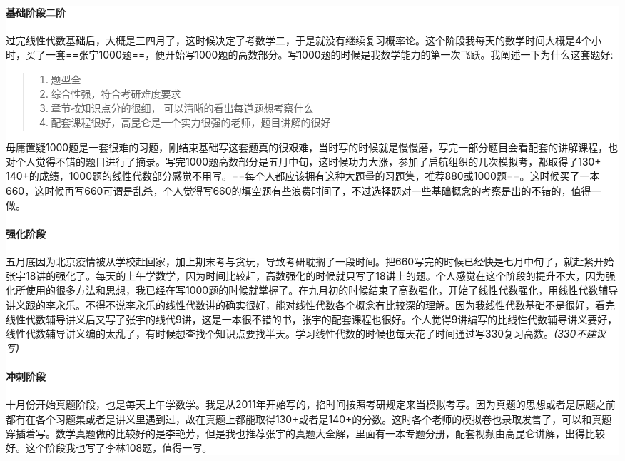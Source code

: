 #### 基础阶段二阶
过完线性代数基础后，大概是三四月了，这时候决定了考数学二，于是就没有继续复习概率论。这个阶段我每天的数学时间大概是4个小时，买了一套==张宇1000题==，便开始写1000题的高数部分。写1000题的时候是我数学能力的第一次飞跃。我阐述一下为什么这套题好: 

> 1. 题型全
> 2. 综合性强，符合考研难度要求
> 3. 章节按知识点分的很细， 可以清晰的看出每道题想考察什么
> 4. 配套课程很好，高昆仑是一个实力很强的老师，题目讲解的很好

毋庸置疑1000题是一套很难的习题，刚结束基础写这套题真的很艰难，当时写的时候就是慢慢磨，写完一部分题目会看配套的讲解课程，也对个人觉得不错的题目进行了摘录。写完1000题高数部分是五月中旬，这时候功力大涨，参加了启航组织的几次模拟考，都取得了130+ 140+的成绩，1000题的线性代数部分感觉不用写。==每个人都应该拥有这种大题量的习题集，推荐880或1000题==。这时候买了一本660，这时候再写660可谓是乱杀，个人觉得写660的填空题有些浪费时间了，不过选择题对一些基础概念的考察是出的不错的，值得一做。

#### 强化阶段
五月底因为北京疫情被从学校赶回家，加上期末考与贪玩，导致考研耽搁了一段时间。把660写完的时候已经快是七月中旬了，就赶紧开始张宇18讲的强化了。每天的上午学数学，因为时间比较赶，高数强化的时候就只写了18讲上的题。个人感觉在这个阶段的提升不大，因为强化所使用的很多方法和思想，我已经在写1000题的时候就掌握了。在九月初的时候结束了高数强化，开始了线性代数强化，用线性代数辅导讲义跟的李永乐。不得不说李永乐的线性代数讲的确实很好，能对线性代数各个概念有比较深的理解。因为我线性代数基础不是很好，看完线性代数辅导讲义后又写了张宇的线代9讲，这是一本很不错的书，张宇的配套课程也很好。个人觉得9讲编写的比线性代数辅导讲义要好，线性代数辅导讲义编的太乱了，有时候想查找个知识点要找半天。学习线性代数的时候也每天花了时间通过写330复习高数。*(330不建议写)*

#### 冲刺阶段
十月份开始真题阶段，也是每天上午学数学。我是从2011年开始写的，掐时间按照考研规定来当模拟考写。因为真题的思想或者是原题之前都有在各个习题集或者是讲义里遇到过，故在真题上都能取得130+或者是140+的分数。这时各个老师的模拟卷也录取发售了，可以和真题穿插着写。数学真题做的比较好的是李艳芳，但是我也推荐张宇的真题大全解，里面有一本专题分册，配套视频由高昆仑讲解，出得比较好。这个阶段我也写了李林108题，值得一写。
